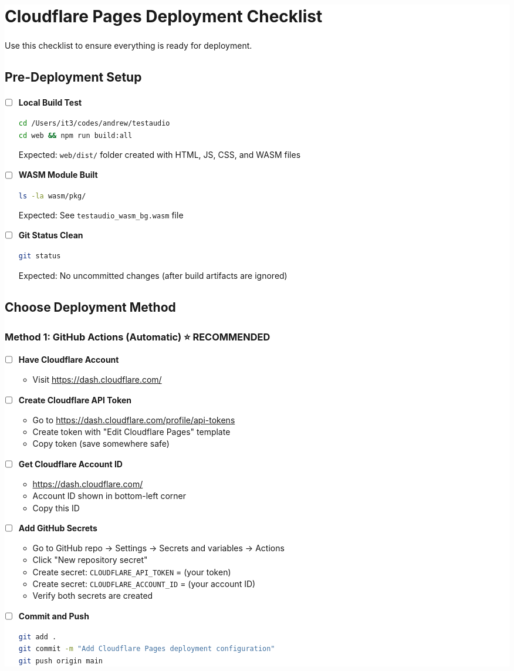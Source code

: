 # Cloudflare Pages Deployment Checklist

Use this checklist to ensure everything is ready for deployment.

## Pre-Deployment Setup

- [ ] **Local Build Test**
  ```bash
  cd /Users/it3/codes/andrew/testaudio
  cd web && npm run build:all
  ```
  Expected: `web/dist/` folder created with HTML, JS, CSS, and WASM files

- [ ] **WASM Module Built**
  ```bash
  ls -la wasm/pkg/
  ```
  Expected: See `testaudio_wasm_bg.wasm` file

- [ ] **Git Status Clean**
  ```bash
  git status
  ```
  Expected: No uncommitted changes (after build artifacts are ignored)

## Choose Deployment Method

### Method 1: GitHub Actions (Automatic) ⭐ RECOMMENDED

- [ ] **Have Cloudflare Account**
  - Visit https://dash.cloudflare.com/

- [ ] **Create Cloudflare API Token**
  - Go to https://dash.cloudflare.com/profile/api-tokens
  - Create token with "Edit Cloudflare Pages" template
  - Copy token (save somewhere safe)

- [ ] **Get Cloudflare Account ID**
  - https://dash.cloudflare.com/
  - Account ID shown in bottom-left corner
  - Copy this ID

- [ ] **Add GitHub Secrets**
  - Go to GitHub repo → Settings → Secrets and variables → Actions
  - Click "New repository secret"
  - Create secret: `CLOUDFLARE_API_TOKEN` = (your token)
  - Create secret: `CLOUDFLARE_ACCOUNT_ID` = (your account ID)
  - Verify both secrets are created

- [ ] **Commit and Push**
  ```bash
  git add .
  git commit -m "Add Cloudflare Pages deployment configuration"
  git push origin main
  ```
